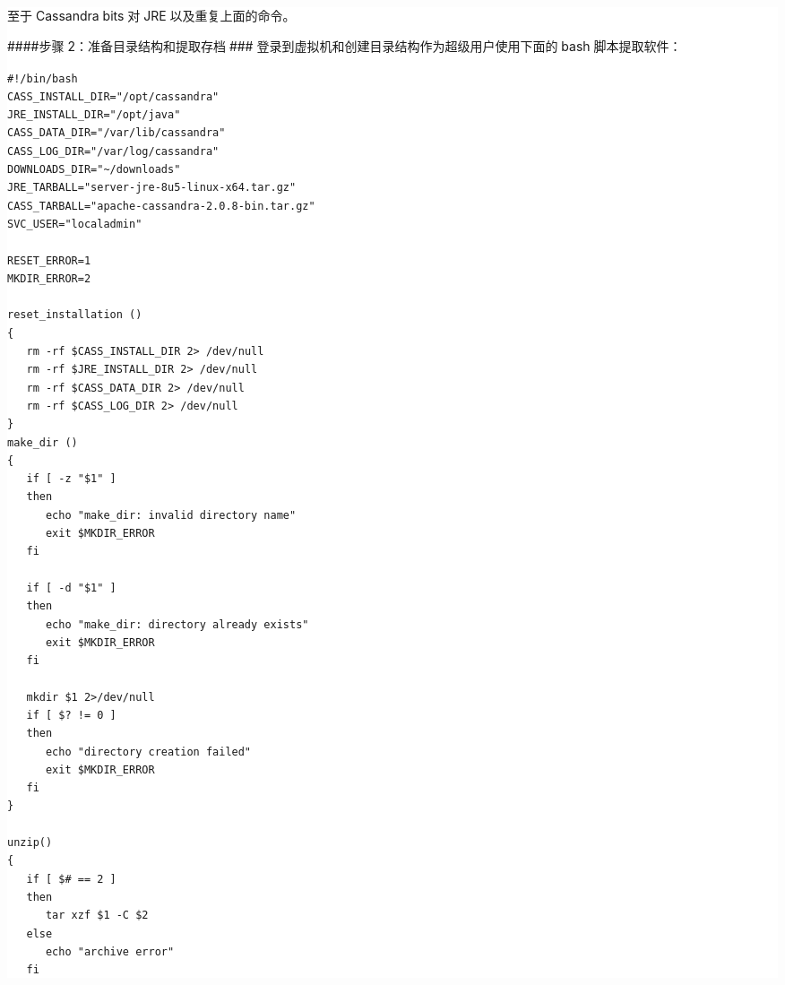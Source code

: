 至于 Cassandra bits 对 JRE 以及重复上面的命令。 

####步骤 2：准备目录结构和提取存档 ###
登录到虚拟机和创建目录结构作为超级用户使用下面的 bash 脚本提取软件：

	#!/bin/bash
	CASS_INSTALL_DIR="/opt/cassandra"
	JRE_INSTALL_DIR="/opt/java"
	CASS_DATA_DIR="/var/lib/cassandra"
	CASS_LOG_DIR="/var/log/cassandra"
	DOWNLOADS_DIR="~/downloads"
	JRE_TARBALL="server-jre-8u5-linux-x64.tar.gz"
	CASS_TARBALL="apache-cassandra-2.0.8-bin.tar.gz"
	SVC_USER="localadmin"
	
	RESET_ERROR=1
	MKDIR_ERROR=2
	
	reset_installation ()
	{
	   rm -rf $CASS_INSTALL_DIR 2> /dev/null
	   rm -rf $JRE_INSTALL_DIR 2> /dev/null
	   rm -rf $CASS_DATA_DIR 2> /dev/null
	   rm -rf $CASS_LOG_DIR 2> /dev/null
	}
	make_dir ()
	{
	   if [ -z "$1" ]
	   then
	      echo "make_dir: invalid directory name"
	      exit $MKDIR_ERROR
	   fi
	   
	   if [ -d "$1" ]
	   then
	      echo "make_dir: directory already exists"
	      exit $MKDIR_ERROR
	   fi
	
	   mkdir $1 2>/dev/null
	   if [ $? != 0 ]
	   then
	      echo "directory creation failed"
	      exit $MKDIR_ERROR
	   fi
	}
	
	unzip()
	{
	   if [ $# == 2 ]
	   then
	      tar xzf $1 -C $2
	   else
	      echo "archive error"
	   fi
	   

[概述]: #overview
[单区域部署]: #oneregion
[测试单个区域 Cassandra 群集]: #testone
[多区域部署]: #tworegion
[测试多区域 Cassandra 群集]: #testtwo
[测试 Cassandra 群集，从 Node.js]: #testnode
[结论]: #conclusion